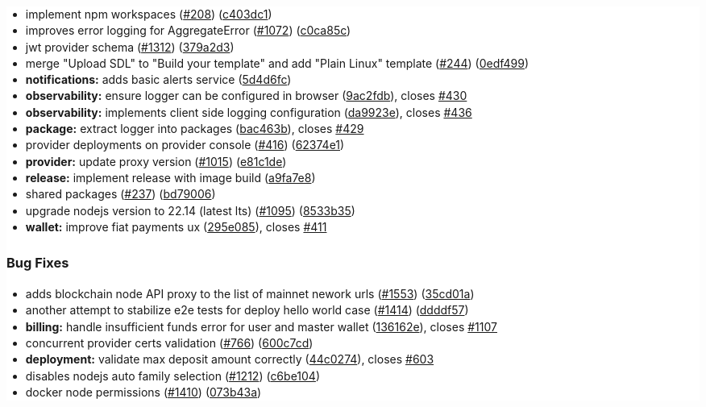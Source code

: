 * implement npm workspaces  ([#208](https://github.com/Levangie-Laboratories/console/issues/208)) ([c403dc1](https://github.com/Levangie-Laboratories/console/commit/c403dc155b9b213f5ba043d92ee1967e0b133fe3))
* improves error logging for AggregateError ([#1072](https://github.com/Levangie-Laboratories/console/issues/1072)) ([c0ca85c](https://github.com/Levangie-Laboratories/console/commit/c0ca85c13b608457e65b8e90dad2d6cc310dd643))
* jwt provider schema ([#1312](https://github.com/Levangie-Laboratories/console/issues/1312)) ([379a2d3](https://github.com/Levangie-Laboratories/console/commit/379a2d3ceb519e8b49c75373b8aa7a4a735bf599))
* merge "Upload SDL" to "Build your template" and add "Plain Linux" template ([#244](https://github.com/Levangie-Laboratories/console/issues/244)) ([0edf499](https://github.com/Levangie-Laboratories/console/commit/0edf4992b6e01f6243ab226f2666ec4e05c312e4))
* **notifications:** adds basic alerts service ([5d4d6fc](https://github.com/Levangie-Laboratories/console/commit/5d4d6fcf23ceb2b317453a001d4043855df5c5d1))
* **observability:** ensure logger can be configured in browser ([9ac2fdb](https://github.com/Levangie-Laboratories/console/commit/9ac2fdb58d182413378d67e900d0dc2f2dd14746)), closes [#430](https://github.com/Levangie-Laboratories/console/issues/430)
* **observability:** implements client side logging configuration ([da9923e](https://github.com/Levangie-Laboratories/console/commit/da9923eebe673cbdddc475a80a1c2d272dad383e)), closes [#436](https://github.com/Levangie-Laboratories/console/issues/436)
* **package:** extract logger into packages ([bac463b](https://github.com/Levangie-Laboratories/console/commit/bac463b4f4f18ef73a630d69eba7355cb20d4643)), closes [#429](https://github.com/Levangie-Laboratories/console/issues/429)
* provider deployments on provider console ([#416](https://github.com/Levangie-Laboratories/console/issues/416)) ([62374e1](https://github.com/Levangie-Laboratories/console/commit/62374e15d4e02ffa9f44080a2d41a676b403d70b))
* **provider:** update proxy version ([#1015](https://github.com/Levangie-Laboratories/console/issues/1015)) ([e81c1de](https://github.com/Levangie-Laboratories/console/commit/e81c1defbea9e4c66fa23de1e261cdbb91065f52))
* **release:** implement release with image build ([a9fa7e8](https://github.com/Levangie-Laboratories/console/commit/a9fa7e80b373af4ca90438292f582e661680fb2d))
* shared packages ([#237](https://github.com/Levangie-Laboratories/console/issues/237)) ([bd79006](https://github.com/Levangie-Laboratories/console/commit/bd79006abff3ee2d06657269ddd0e76d1554f275))
* upgrade nodejs version to 22.14 (latest lts) ([#1095](https://github.com/Levangie-Laboratories/console/issues/1095)) ([8533b35](https://github.com/Levangie-Laboratories/console/commit/8533b355762016829c4435fd67c7885df79b251e))
* **wallet:** improve fiat payments ux ([295e085](https://github.com/Levangie-Laboratories/console/commit/295e08542deb57634de624c5815e1e7127333a16)), closes [#411](https://github.com/Levangie-Laboratories/console/issues/411)


### Bug Fixes

* adds blockchain node API proxy to the list of mainnet nework urls ([#1553](https://github.com/Levangie-Laboratories/console/issues/1553)) ([35cd01a](https://github.com/Levangie-Laboratories/console/commit/35cd01a5969b2bdd78abd4eaa8baacdd3a676bc3))
* another attempt to stabilize e2e tests for deploy hello world case ([#1414](https://github.com/Levangie-Laboratories/console/issues/1414)) ([ddddf57](https://github.com/Levangie-Laboratories/console/commit/ddddf57c21d5eab12b2590e7546928626fc45c67))
* **billing:** handle insufficient funds error for user and master wallet ([136162e](https://github.com/Levangie-Laboratories/console/commit/136162e1e91d5e515863b30e678c3d4ce20bad18)), closes [#1107](https://github.com/Levangie-Laboratories/console/issues/1107)
* concurrent provider certs validation ([#766](https://github.com/Levangie-Laboratories/console/issues/766)) ([600c7cd](https://github.com/Levangie-Laboratories/console/commit/600c7cd462562457e042af68853db8cc9af199af))
* **deployment:** validate max deposit amount correctly ([44c0274](https://github.com/Levangie-Laboratories/console/commit/44c02745635510b8b5eb6bb4f9462b232543f393)), closes [#603](https://github.com/Levangie-Laboratories/console/issues/603)
* disables nodejs auto family selection ([#1212](https://github.com/Levangie-Laboratories/console/issues/1212)) ([c6be104](https://github.com/Levangie-Laboratories/console/commit/c6be104cf583a07d20fb9f92661ffa29e23b492a))
* docker node permissions ([#1410](https://github.com/Levangie-Laboratories/console/issues/1410)) ([073b43a](https://github.com/Levangie-Laboratories/console/commit/073b43aa1f89192bd9f96193f7d721d34840a441))